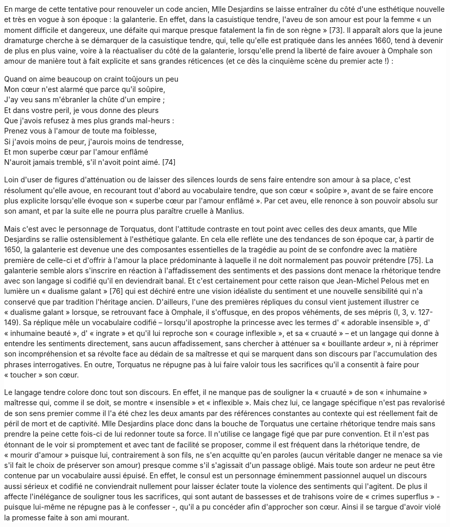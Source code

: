 En marge de cette tentative pour renouveler un code ancien, Mlle Desjardins se laisse entraîner du côté d'une esthétique nouvelle et très en vogue à son époque : la galanterie. En effet, dans la casuistique tendre, l'aveu de son amour est pour la femme « un moment difficile et dangereux, une défaite qui marque presque fatalement la fin de son règne » [73]. Il apparaît alors que la jeune dramaturge cherche à se démarquer de la casuistique tendre, qui, telle qu'elle est pratiquée dans les années 1660, tend à devenir de plus en plus vaine, voire à la réactualiser du côté de la galanterie, lorsqu'elle prend la liberté de faire avouer à Omphale son amour de manière tout à fait explicite et sans grandes réticences (et ce dès la cinquième scène du premier acte !) :

Quand on aime beaucoup on craint toûjours un peu  
Mon cœur n'est alarmé que parce qu'il soûpire,  
J'ay veu sans m'ébranler la chûte d'un empire ;  
Et dans vostre peril, je vous donne des pleurs  
Que j'avois refusez à mes plus grands mal-heurs :  
Prenez vous à l'amour de toute ma foiblesse,  
Si j'avois moins de peur, j'aurois moins de tendresse,  
Et mon superbe cœur par l'amour enflâmé  
N'auroit jamais tremblé, s'il n'avoit point aimé. [74]  

Loin d'user de figures d'atténuation ou de laisser des silences lourds de sens faire entendre son amour à sa place, c'est résolument qu'elle avoue, en recourant tout d'abord au vocabulaire tendre, que son cœur « soûpire », avant de se faire encore plus explicite lorsqu'elle évoque son « superbe cœur par l'amour enflâmé ». Par cet aveu, elle renonce à son pouvoir absolu sur son amant, et par la suite elle ne pourra plus paraître cruelle à Manlius.

Mais c'est avec le personnage de Torquatus, dont l'attitude contraste en tout point avec celles des deux amants, que Mlle Desjardins se rallie ostensiblement à l'esthétique galante. En cela elle reflète une des tendances de son époque car, à partir de 1650, la galanterie est devenue une des composantes essentielles de la tragédie au point de se confondre avec la matière première de celle-ci et d'offrir à l'amour la place prédominante à laquelle il ne doit normalement pas pouvoir prétendre [75]. La galanterie semble alors s'inscrire en réaction à l'affadissement des sentiments et des passions dont menace la rhétorique tendre avec son langage si codifié qu'il en deviendrait banal. Et c'est certainement pour cette raison que Jean-Michel Pelous met en lumière un « dualisme galant » [76] qui est déchiré entre une vision idéaliste du sentiment et une nouvelle sensibilité qui n'a conservé que par tradition l'héritage ancien. D'ailleurs, l'une des premières répliques du consul vient justement illustrer ce « dualisme galant » lorsque, se retrouvant face à Omphale, il s'offusque, en des propos véhéments, de ses mépris (I, 3, v. 127-149). Sa réplique mêle un vocabulaire codifié – lorsqu'il apostrophe la princesse avec les termes d' « adorable insensible », d' « inhumaine beauté », d' « ingrate » et qu'il lui reproche son « courage inflexible », et sa « cruauté » – et un langage qui donne à entendre les sentiments directement, sans aucun affadissement, sans chercher à atténuer sa « bouillante ardeur », ni à réprimer son incompréhension et sa révolte face au dédain de sa maîtresse et qui se marquent dans son discours par l'accumulation des phrases interrogatives. En outre, Torquatus ne répugne pas à lui faire valoir tous les sacrifices qu'il a consentit à faire pour « toucher » son cœur.

Le langage tendre colore donc tout son discours. En effet, il ne manque pas de souligner la « cruauté » de son « inhumaine » maîtresse qui, comme il se doit, se montre « insensible » et « inflexible ». Mais chez lui, ce langage spécifique n'est pas revalorisé de son sens premier comme il l'a été chez les deux amants par des références constantes au contexte qui est réellement fait de péril de mort et de captivité. Mlle Desjardins place donc dans la bouche de Torquatus une certaine rhétorique tendre mais sans prendre la peine cette fois-ci de lui redonner toute sa force. Il n'utilise ce langage figé que par pure convention. Et il n'est pas étonnant de le voir si promptement et avec tant de facilité se proposer, comme il est fréquent dans la rhétorique tendre, de « mourir d'amour » puisque lui, contrairement à son fils, ne s'en acquitte qu'en paroles (aucun véritable danger ne menace sa vie s'il fait le choix de préserver son amour) presque comme s'il s'agissait d'un passage obligé. Mais toute son ardeur ne peut être contenue par un vocabulaire aussi épuisé. En effet, le consul est un personnage éminemment passionnel auquel un discours aussi sérieux et codifié ne conviendrait nullement pour laisser éclater toute la violence des sentiments qui l'agitent. De plus il affecte l'inélégance de souligner tous les sacrifices, qui sont autant de bassesses et de trahisons voire de « crimes superflus » - puisque lui-même ne répugne pas à le confesser -, qu'il a pu concéder afin d'approcher son cœur. Ainsi il se targue d'avoir violé la promesse faite à son ami mourant.
